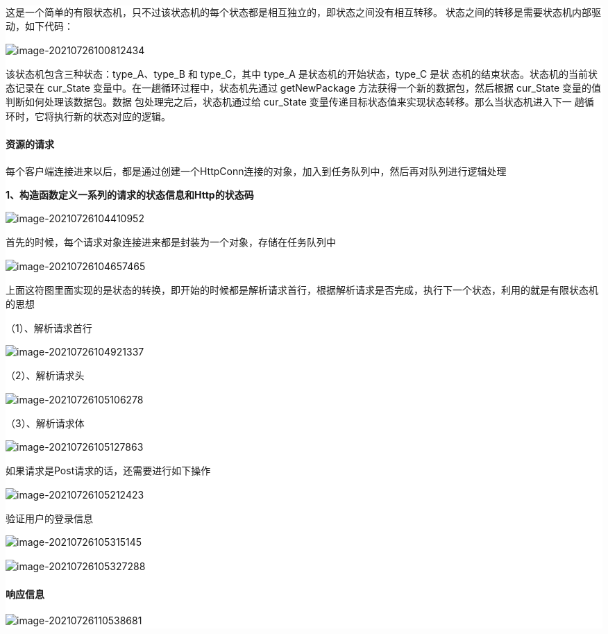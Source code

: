 这是一个简单的有限状态机，只不过该状态机的每个状态都是相互独立的，即状态之间没有相互转移。
状态之间的转移是需要状态机内部驱动，如下代码：

![image-20210726100812434](C:\Users\tz\AppData\Roaming\Typora\typora-user-images\image-20210726100812434.png)

该状态机包含三种状态：type_A、type_B 和 type_C，其中 type_A 是状态机的开始状态，type_C 是状
态机的结束状态。状态机的当前状态记录在 cur_State 变量中。在一趟循环过程中，状态机先通过
getNewPackage 方法获得一个新的数据包，然后根据 cur_State 变量的值判断如何处理该数据包。数据
包处理完之后，状态机通过给 cur_State 变量传递目标状态值来实现状态转移。那么当状态机进入下一
趟循环时，它将执行新的状态对应的逻辑。

#### 资源的请求

每个客户端连接进来以后，都是通过创建一个HttpConn连接的对象，加入到任务队列中，然后再对队列进行逻辑处理

**1、构造函数定义一系列的请求的状态信息和Http的状态码**

![image-20210726104410952](C:\Users\tz\AppData\Roaming\Typora\typora-user-images\image-20210726104410952.png)

首先的时候，每个请求对象连接进来都是封装为一个对象，存储在任务队列中

![image-20210726104657465](C:\Users\tz\AppData\Roaming\Typora\typora-user-images\image-20210726104657465.png)

上面这符图里面实现的是状态的转换，即开始的时候都是解析请求首行，根据解析请求是否完成，执行下一个状态，利用的就是有限状态机的思想

（1）、解析请求首行

![image-20210726104921337](C:\Users\tz\AppData\Roaming\Typora\typora-user-images\image-20210726104921337.png)

（2）、解析请求头

![image-20210726105106278](C:\Users\tz\AppData\Roaming\Typora\typora-user-images\image-20210726105106278.png)

（3）、解析请求体

![image-20210726105127863](C:\Users\tz\AppData\Roaming\Typora\typora-user-images\image-20210726105127863.png)

如果请求是Post请求的话，还需要进行如下操作

![image-20210726105212423](C:\Users\tz\AppData\Roaming\Typora\typora-user-images\image-20210726105212423.png)

验证用户的登录信息

![image-20210726105315145](C:\Users\tz\AppData\Roaming\Typora\typora-user-images\image-20210726105315145.png)



![image-20210726105327288](C:\Users\tz\AppData\Roaming\Typora\typora-user-images\image-20210726105327288.png)

#### 响应信息

![image-20210726110538681](C:\Users\tz\AppData\Roaming\Typora\typora-user-images\image-20210726110538681.png)




